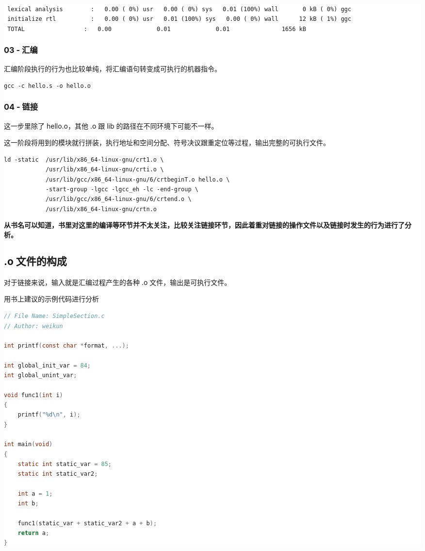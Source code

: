 ```
 lexical analysis        :   0.00 ( 0%) usr   0.00 ( 0%) sys   0.01 (100%) wall       0 kB ( 0%) ggc
 initialize rtl          :   0.00 ( 0%) usr   0.01 (100%) sys   0.00 ( 0%) wall      12 kB ( 1%) ggc
 TOTAL                 :   0.00             0.01             0.01               1656 kB
```

### 03 - 汇编

汇编阶段执行的行为也比较单纯，将汇编语句转变成可执行的机器指令。

```
gcc -c hello.s -o hello.o
```

### 04 - 链接

这一步里除了 hello.o，其他 .o 跟 lib 的路径在不同环境下可能不一样。

这一阶段将用到的模块就行拼装，执行地址和空间分配、符号决议跟重定位等过程，输出完整的可执行文件。

```
ld -static  /usr/lib/x86_64-linux-gnu/crt1.o \
            /usr/lib/x86_64-linux-gnu/crti.o \
            /usr/lib/gcc/x86_64-linux-gnu/6/crtbeginT.o hello.o \
            -start-group -lgcc -lgcc_eh -lc -end-group \
            /usr/lib/gcc/x86_64-linux-gnu/6/crtend.o \
            /usr/lib/x86_64-linux-gnu/crtn.o
```

**从书名可以知道，书里对这里的编译等环节并不太关注，比较关注链接环节，因此着重对链接的操作文件以及链接时发生的行为进行了分析。**

## .o 文件的构成

对于链接来说，输入就是汇编过程产生的各种 .o 文件，输出是可执行文件。

用书上建议的示例代码进行分析

```c
// File Name: SimpleSection.c
// Author: weikun

int printf(const char *format, ...);

int global_init_var = 84;
int global_unint_var;

void func1(int i)
{
    printf("%d\n", i);
}

int main(void)
{
    static int static_var = 85;
    static int static_var2;

    int a = 1;
    int b;

    func1(static_var + static_var2 + a + b);
    return a;
}
```
